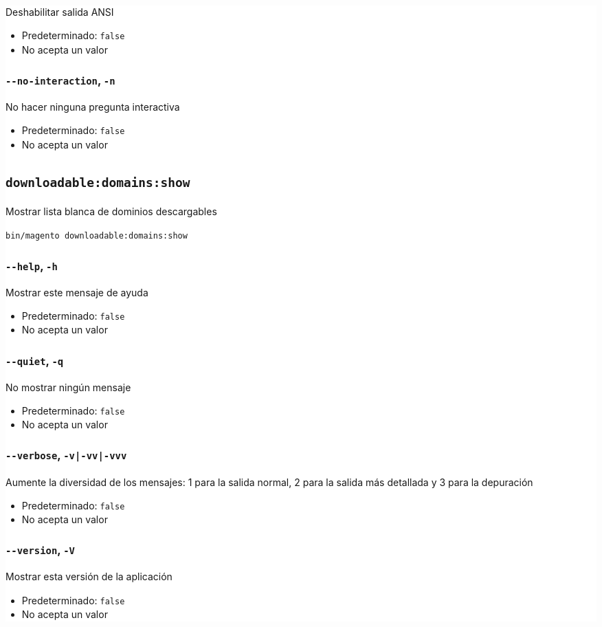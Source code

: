 Deshabilitar salida ANSI
- Predeterminado: `false`
- No acepta un valor



### `--no-interaction`, `-n`



No hacer ninguna pregunta interactiva
- Predeterminado: `false`
- No acepta un valor  

## `downloadable:domains:show`

Mostrar lista blanca de dominios descargables

```bash
bin/magento downloadable:domains:show
```

  




### `--help`, `-h`



Mostrar este mensaje de ayuda
- Predeterminado: `false`
- No acepta un valor



### `--quiet`, `-q`



No mostrar ningún mensaje
- Predeterminado: `false`
- No acepta un valor



### `--verbose`, `-v|-vv|-vvv`



Aumente la diversidad de los mensajes: 1 para la salida normal, 2 para la salida más detallada y 3 para la depuración
- Predeterminado: `false`
- No acepta un valor



### `--version`, `-V`



Mostrar esta versión de la aplicación
- Predeterminado: `false`
- No acepta un valor
